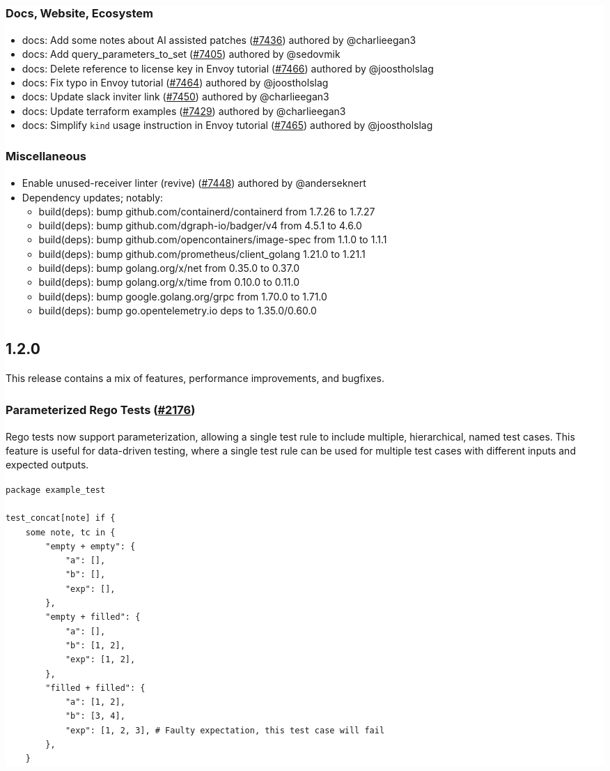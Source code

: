 ### Docs, Website, Ecosystem

- docs: Add some notes about AI assisted patches ([#7436](https://github.com/open-policy-agent/opa/pull/7436)) authored by @charlieegan3
- docs: Add query_parameters_to_set ([#7405](https://github.com/open-policy-agent/opa/pull/7405)) authored by @sedovmik
- docs: Delete reference to license key in Envoy tutorial ([#7466](https://github.com/open-policy-agent/opa/pull/7466)) authored by @joostholslag
- docs: Fix typo in Envoy tutorial ([#7464](https://github.com/open-policy-agent/opa/pull/7464)) authored by @joostholslag
- docs: Update slack inviter link ([#7450](https://github.com/open-policy-agent/opa/pull/7450)) authored by @charlieegan3
- docs: Update terraform examples ([#7429](https://github.com/open-policy-agent/opa/pull/7429)) authored by @charlieegan3
- docs: Simplify `kind` usage instruction in Envoy tutorial ([#7465](https://github.com/open-policy-agent/opa/pull/7465)) authored by @joostholslag

### Miscellaneous

- Enable unused-receiver linter (revive) ([#7448](https://github.com/open-policy-agent/opa/pull/7448)) authored by @anderseknert
- Dependency updates; notably:
  - build(deps): bump github.com/containerd/containerd from 1.7.26 to 1.7.27
  - build(deps): bump github.com/dgraph-io/badger/v4 from 4.5.1 to 4.6.0
  - build(deps): bump github.com/opencontainers/image-spec from 1.1.0 to 1.1.1
  - build(deps): bump github.com/prometheus/client_golang 1.21.0 to 1.21.1
  - build(deps): bump golang.org/x/net from 0.35.0 to 0.37.0
  - build(deps): bump golang.org/x/time from 0.10.0 to 0.11.0
  - build(deps): bump google.golang.org/grpc from 1.70.0 to 1.71.0
  - build(deps): bump go.opentelemetry.io deps to 1.35.0/0.60.0

## 1.2.0

This release contains a mix of features, performance improvements, and bugfixes.

### Parameterized Rego Tests ([#2176](https://github.com/open-policy-agent/opa/issues/2176))

Rego tests now support parameterization, allowing a single test rule to include multiple, hierarchical, named test cases.
This feature is useful for data-driven testing, where a single test rule can be used for multiple test cases with different inputs and expected outputs.

```rego
package example_test

test_concat[note] if {
	some note, tc in {
		"empty + empty": {
			"a": [],
			"b": [],
			"exp": [],
		},
		"empty + filled": {
			"a": [],
			"b": [1, 2],
			"exp": [1, 2],
		},
		"filled + filled": {
			"a": [1, 2],
			"b": [3, 4],
			"exp": [1, 2, 3], # Faulty expectation, this test case will fail
		},
	}
```
